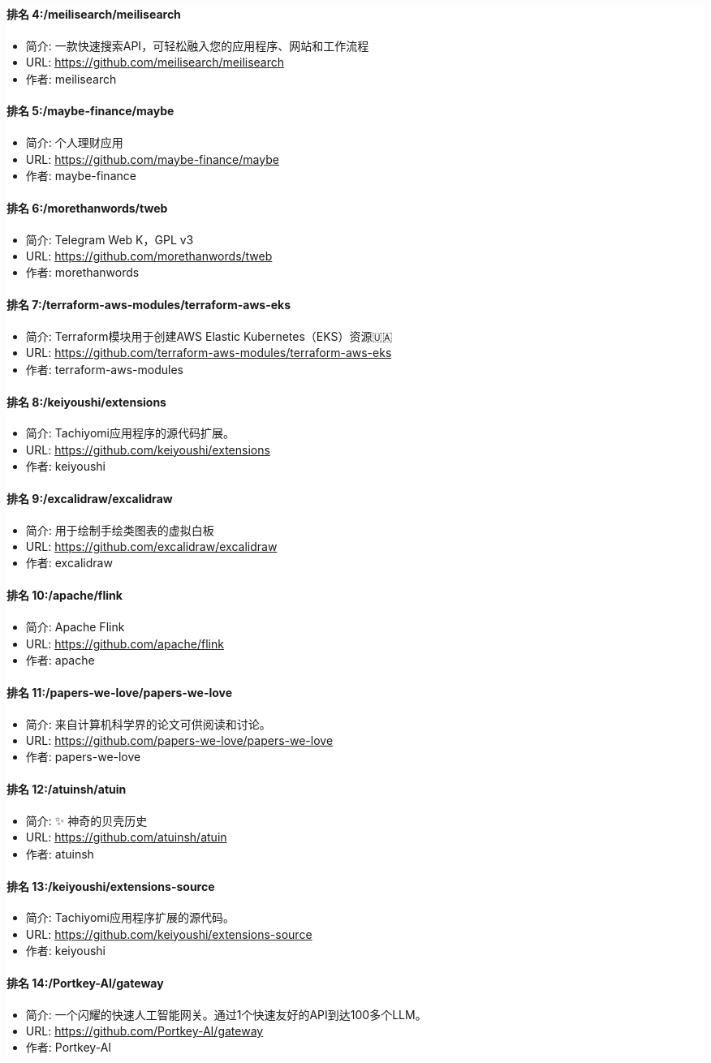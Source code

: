 #### 排名 4:/meilisearch/meilisearch
- 简介: 一款快速搜索API，可轻松融入您的应用程序、网站和工作流程
- URL: https://github.com/meilisearch/meilisearch
- 作者: meilisearch 

#### 排名 5:/maybe-finance/maybe
- 简介: 个人理财应用
- URL: https://github.com/maybe-finance/maybe
- 作者: maybe-finance 

#### 排名 6:/morethanwords/tweb
- 简介: Telegram Web K，GPL v3
- URL: https://github.com/morethanwords/tweb
- 作者: morethanwords 

#### 排名 7:/terraform-aws-modules/terraform-aws-eks
- 简介: Terraform模块用于创建AWS Elastic Kubernetes（EKS）资源🇺🇦
- URL: https://github.com/terraform-aws-modules/terraform-aws-eks
- 作者: terraform-aws-modules 

#### 排名 8:/keiyoushi/extensions
- 简介: Tachiyomi应用程序的源代码扩展。
- URL: https://github.com/keiyoushi/extensions
- 作者: keiyoushi 

#### 排名 9:/excalidraw/excalidraw
- 简介: 用于绘制手绘类图表的虚拟白板
- URL: https://github.com/excalidraw/excalidraw
- 作者: excalidraw 

#### 排名 10:/apache/flink
- 简介: Apache Flink
- URL: https://github.com/apache/flink
- 作者: apache 

#### 排名 11:/papers-we-love/papers-we-love
- 简介: 来自计算机科学界的论文可供阅读和讨论。
- URL: https://github.com/papers-we-love/papers-we-love
- 作者: papers-we-love 

#### 排名 12:/atuinsh/atuin
- 简介: ✨ 神奇的贝壳历史
- URL: https://github.com/atuinsh/atuin
- 作者: atuinsh 

#### 排名 13:/keiyoushi/extensions-source
- 简介: Tachiyomi应用程序扩展的源代码。
- URL: https://github.com/keiyoushi/extensions-source
- 作者: keiyoushi 

#### 排名 14:/Portkey-AI/gateway
- 简介: 一个闪耀的快速人工智能网关。通过1个快速友好的API到达100多个LLM。
- URL: https://github.com/Portkey-AI/gateway
- 作者: Portkey-AI 
